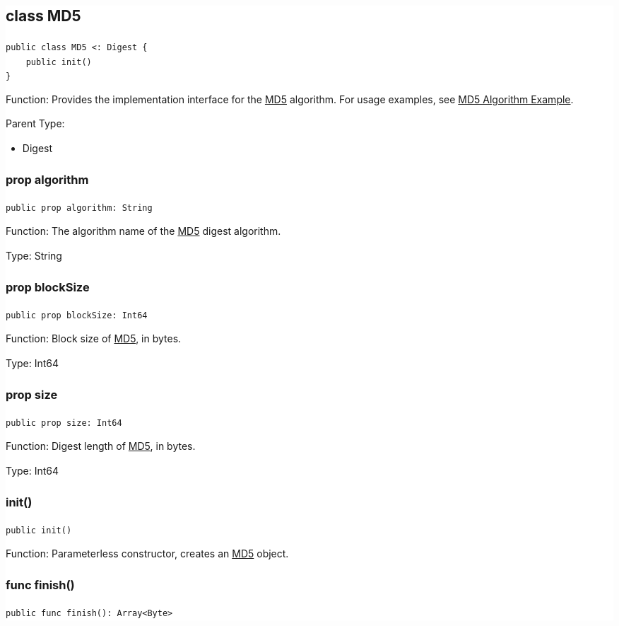 ## class MD5

```cangjie
public class MD5 <: Digest {
    public init()
}
```

Function: Provides the implementation interface for the [MD5](digest_package_classes.md#class-md5) algorithm. For usage examples, see [MD5 Algorithm Example](../digest_samples/sample_digest.md#md5-algorithm-example).

Parent Type:

- Digest

### prop algorithm

```cangjie
public prop algorithm: String
```

Function: The algorithm name of the [MD5](digest_package_classes.md#class-md5) digest algorithm.

Type: String

### prop blockSize

```cangjie
public prop blockSize: Int64
```

Function: Block size of [MD5](digest_package_classes.md#class-md5), in bytes.

Type: Int64

### prop size

```cangjie
public prop size: Int64
```

Function: Digest length of [MD5](digest_package_classes.md#class-md5), in bytes.

Type: Int64

### init()

```cangjie
public init()
```

Function: Parameterless constructor, creates an [MD5](digest_package_classes.md#class-md5) object.

### func finish()

```cangjie
public func finish(): Array<Byte>
```
